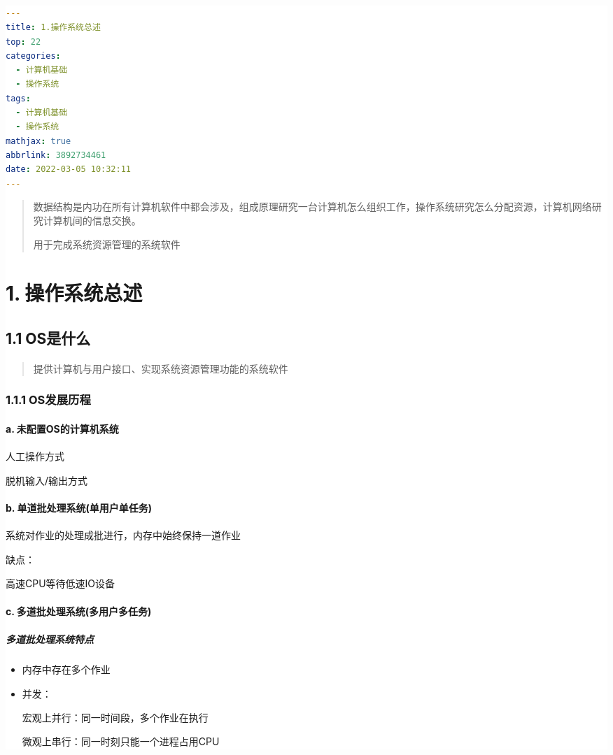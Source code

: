 ```yaml
---
title: 1.操作系统总述
top: 22
categories:
  - 计算机基础
  - 操作系统
tags:
  - 计算机基础
  - 操作系统
mathjax: true
abbrlink: 3892734461
date: 2022-03-05 10:32:11
---
```


>   数据结构是内功在所有计算机软件中都会涉及，组成原理研究一台计算机怎么组织工作，操作系统研究怎么分配资源，计算机网络研究计算机间的信息交换。
>
>   用于完成系统资源管理的系统软件



# 1. 操作系统总述

## 1.1 OS是什么

>   提供计算机与用户接口、实现系统资源管理功能的系统软件

### 1.1.1 OS发展历程

#### a. 未配置OS的计算机系统

人工操作方式

脱机输入/输出方式

#### b. 单道批处理系统(单用户单任务)

系统对作业的处理成批进行，内存中始终保持一道作业

缺点：

高速CPU等待低速IO设备

#### c. 多道批处理系统(多用户多任务)

##### 多道批处理系统特点

-   内存中存在多个作业

-   并发：

    宏观上并行：同一时间段，多个作业在执行

    微观上串行：同一时刻只能一个进程占用CPU
